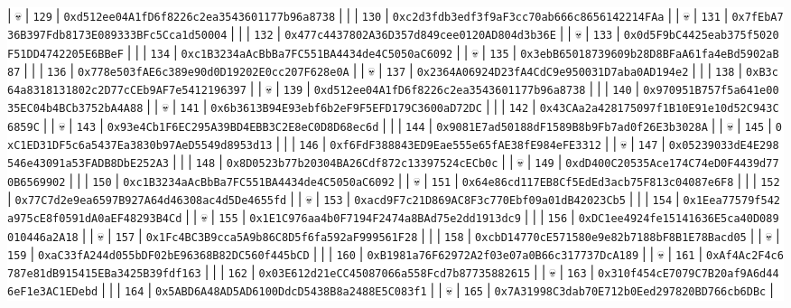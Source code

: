 | 💀 | `129` | `0xd512ee04A1fD6f8226c2ea3543601177b96a8738` |
|  | `130` | `0xc2d3fdb3edf3f9aF3cc70ab666c8656142214FAa` |
| 💀 | `131` | `0x7fEbA736B397Fdb8173E089333BFc5Cca1d50004` |
|  | `132` | `0x477c4437802A36D357d849cee0120AD804d3b36E` |
| 💀 | `133` | `0x0d5F9bC4425eab375f5020F51DD4742205E6BBeF` |
|  | `134` | `0xc1B3234aAcBbBa7FC551BA4434de4C5050aC6092` |
| 💀 | `135` | `0x3ebB65018739609b28D8BFaA61fa4eBd5902aB87` |
|  | `136` | `0x778e503fAE6c389e90d0D19202E0cc207F628e0A` |
| 💀 | `137` | `0x2364A06924D23fA4CdC9e950031D7aba0AD194e2` |
|  | `138` | `0xB3c64a8318131802c2D77cCEb9AF7e5412196397` |
| 💀 | `139` | `0xd512ee04A1fD6f8226c2ea3543601177b96a8738` |
|  | `140` | `0x970951B757f5a641e0035EC04b4BCb3752bA4A88` |
| 💀 | `141` | `0x6b3613B94E93ebf6b2eF9F5EFD179C3600aD72DC` |
|  | `142` | `0x43CAa2a428175097f1B10E91e10d52C943C6859C` |
| 💀 | `143` | `0x93e4Cb1F6EC295A39BD4EBB3C2E8eC0D8D68ec6d` |
|  | `144` | `0x9081E7ad50188dF1589B8b9Fb7ad0f26E3b3028A` |
| 💀 | `145` | `0xC1ED31DF5c6a5437Ea3830b97AeD5549d8953d13` |
|  | `146` | `0xf6FdF388843ED9Eae555e65fAE38fE984eFE3312` |
| 💀 | `147` | `0x05239033dE4E298546e43091a53FADB8DbE252A3` |
|  | `148` | `0x8D0523b77b20304BA26Cdf872c13397524cECb0c` |
| 💀 | `149` | `0xdD400C20535Ace174C74eD0F4439d770B6569902` |
|  | `150` | `0xc1B3234aAcBbBa7FC551BA4434de4C5050aC6092` |
| 💀 | `151` | `0x64e86cd117EB8Cf5EdEd3acb75F813c04087e6F8` |
|  | `152` | `0x77C7d2e9ea6597B927A64d46308ac4d5De4655fd` |
| 💀 | `153` | `0xacd9F7c21D869AC8F3c770Ebf09a01dB42023Cb5` |
|  | `154` | `0x1Eea77579f542a975cE8f0591dA0aEF48293B4Cd` |
| 💀 | `155` | `0x1E1C976aa4b0F7194F2474a8BAd75e2dd1913dc9` |
|  | `156` | `0xDC1ee4924fe15141636E5ca40D089010446a2A18` |
| 💀 | `157` | `0x1Fc4BC3B9cca5A9b86C8D5f6fa592aF999561F28` |
|  | `158` | `0xcbD14770cE571580e9e82b7188bF8B1E78Bacd05` |
| 💀 | `159` | `0xaC33fA244d055bDF02bE96368B82DC560f445bCD` |
|  | `160` | `0xB1981a76F62972A2f03e07a0B66c317737DcA189` |
| 💀 | `161` | `0xAf4Ac2F4c6787e81dB915415EBa3425B39fdf163` |
|  | `162` | `0x03E612d21eCC45087066a558Fcd7b87735882615` |
| 💀 | `163` | `0x310f454cE7079C7B20af9A6d446eF1e3AC1EDebd` |
|  | `164` | `0x5ABD6A48AD5AD6100DdcD5438B8a2488E5C083f1` |
| 💀 | `165` | `0x7A31998C3dab70E712b0Eed297820BD766cb6DBc` |